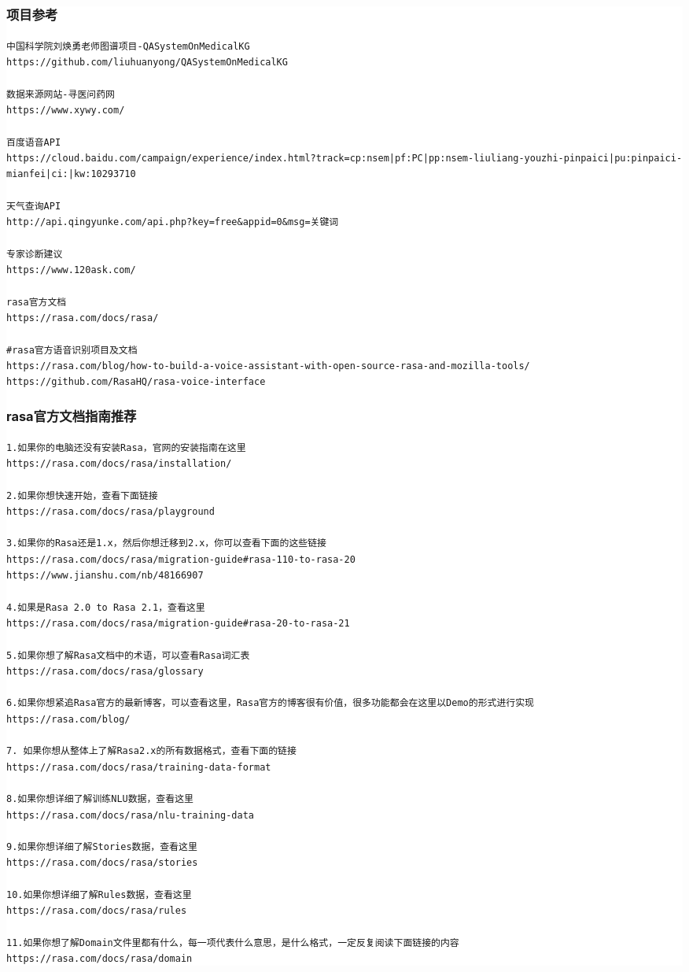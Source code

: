 ```bash
```

<h3>项目参考</h3>

```
中国科学院刘焕勇老师图谱项目-QASystemOnMedicalKG
https://github.com/liuhuanyong/QASystemOnMedicalKG

数据来源网站-寻医问药网
https://www.xywy.com/

百度语音API
https://cloud.baidu.com/campaign/experience/index.html?track=cp:nsem|pf:PC|pp:nsem-liuliang-youzhi-pinpaici|pu:pinpaici-mianfei|ci:|kw:10293710

天气查询API
http://api.qingyunke.com/api.php?key=free&appid=0&msg=关键词

专家诊断建议
https://www.120ask.com/

rasa官方文档
https://rasa.com/docs/rasa/

#rasa官方语音识别项目及文档
https://rasa.com/blog/how-to-build-a-voice-assistant-with-open-source-rasa-and-mozilla-tools/
https://github.com/RasaHQ/rasa-voice-interface
```


<h3>rasa官方文档指南推荐</h3>

```html
1.如果你的电脑还没有安装Rasa，官网的安装指南在这里
https://rasa.com/docs/rasa/installation/

2.如果你想快速开始，查看下面链接
https://rasa.com/docs/rasa/playground

3.如果你的Rasa还是1.x，然后你想迁移到2.x，你可以查看下面的这些链接
https://rasa.com/docs/rasa/migration-guide#rasa-110-to-rasa-20
https://www.jianshu.com/nb/48166907

4.如果是Rasa 2.0 to Rasa 2.1，查看这里
https://rasa.com/docs/rasa/migration-guide#rasa-20-to-rasa-21

5.如果你想了解Rasa文档中的术语，可以查看Rasa词汇表
https://rasa.com/docs/rasa/glossary

6.如果你想紧追Rasa官方的最新博客，可以查看这里，Rasa官方的博客很有价值，很多功能都会在这里以Demo的形式进行实现
https://rasa.com/blog/

7. 如果你想从整体上了解Rasa2.x的所有数据格式，查看下面的链接
https://rasa.com/docs/rasa/training-data-format

8.如果你想详细了解训练NLU数据，查看这里
https://rasa.com/docs/rasa/nlu-training-data

9.如果你想详细了解Stories数据，查看这里
https://rasa.com/docs/rasa/stories

10.如果你想详细了解Rules数据，查看这里
https://rasa.com/docs/rasa/rules

11.如果你想了解Domain文件里都有什么，每一项代表什么意思，是什么格式，一定反复阅读下面链接的内容
https://rasa.com/docs/rasa/domain
```